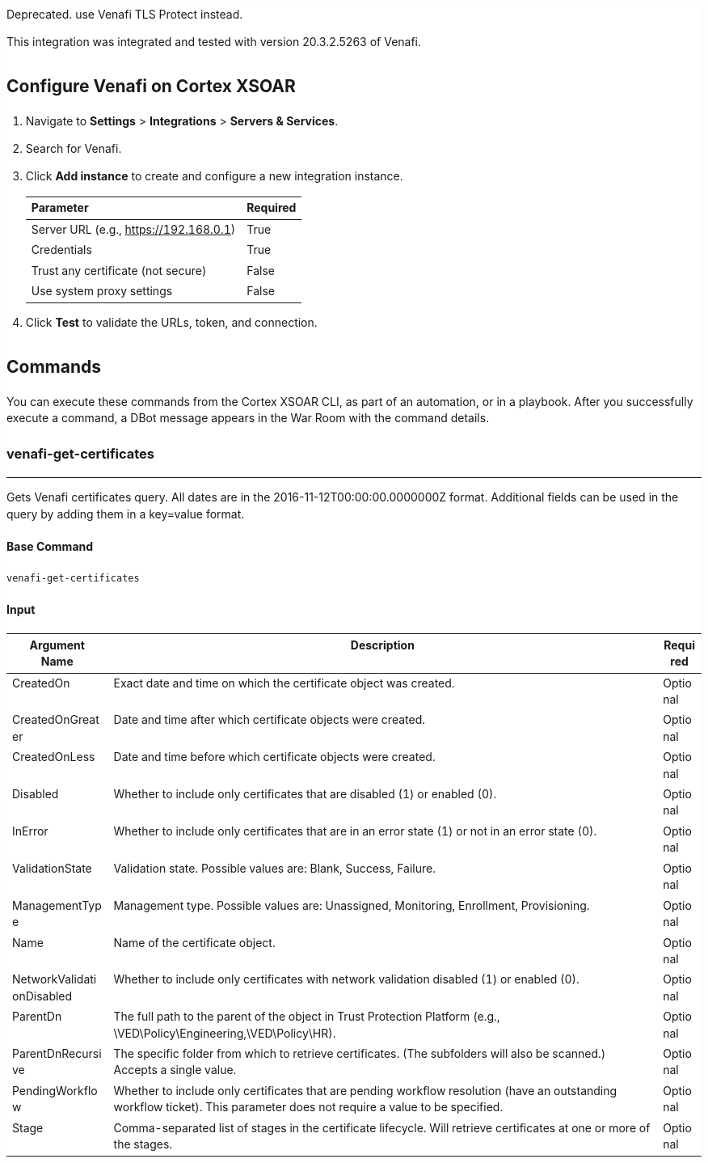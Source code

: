 Deprecated. use Venafi TLS Protect instead.

This integration was integrated and tested with version 20.3.2.5263 of Venafi.

## Configure Venafi on Cortex XSOAR

1. Navigate to **Settings** > **Integrations** > **Servers & Services**.
2. Search for Venafi.
3. Click **Add instance** to create and configure a new integration instance.

    | **Parameter** | **Required** |
    | --- | --- |
    | Server URL (e.g., <https://192.168.0.1>) | True |
    | Credentials | True |
    | Trust any certificate (not secure) | False |
    | Use system proxy settings | False |

4. Click **Test** to validate the URLs, token, and connection.

## Commands

You can execute these commands from the Cortex XSOAR CLI, as part of an automation, or in a playbook.
After you successfully execute a command, a DBot message appears in the War Room with the command details.

### venafi-get-certificates

***
Gets Venafi certificates query. All dates are in the 2016-11-12T00:00:00.0000000Z format. Additional fields can be used in the query by adding them in a key=value format.


#### Base Command

`venafi-get-certificates`

#### Input

| **Argument Name** | **Description** | **Required** |
| --- | --- | --- |
| CreatedOn | Exact date and time on which the certificate object was created. | Optional | 
| CreatedOnGreater | Date and time after which certificate objects were created. | Optional | 
| CreatedOnLess | Date and time before which certificate objects were created. | Optional | 
| Disabled | Whether to include only certificates that are disabled (1) or enabled (0). | Optional | 
| InError | Whether to include only certificates that are in an error state (1) or not in an error state (0). | Optional | 
| ValidationState | Validation state. Possible values are: Blank, Success, Failure. | Optional | 
| ManagementType | Management type. Possible values are: Unassigned, Monitoring, Enrollment, Provisioning. | Optional | 
| Name | Name of the certificate object. | Optional | 
| NetworkValidationDisabled | Whether to include only certificates with network validation disabled (1) or enabled (0). | Optional | 
| ParentDn | The full path to the parent of the object in Trust Protection Platform (e.g., \VED\Policy\Engineering,\VED\Policy\HR). | Optional | 
| ParentDnRecursive | The specific folder from which to retrieve certificates. (The subfolders will also be scanned.) Accepts a single value.  | Optional | 
| PendingWorkflow |Whether to include only certificates that are pending workflow resolution (have an outstanding workflow ticket). This parameter does not require a value to be specified. | Optional | 
| Stage | Comma-separated list of stages in the certificate lifecycle. Will retrieve certificates at one or more of the stages. | Optional | 